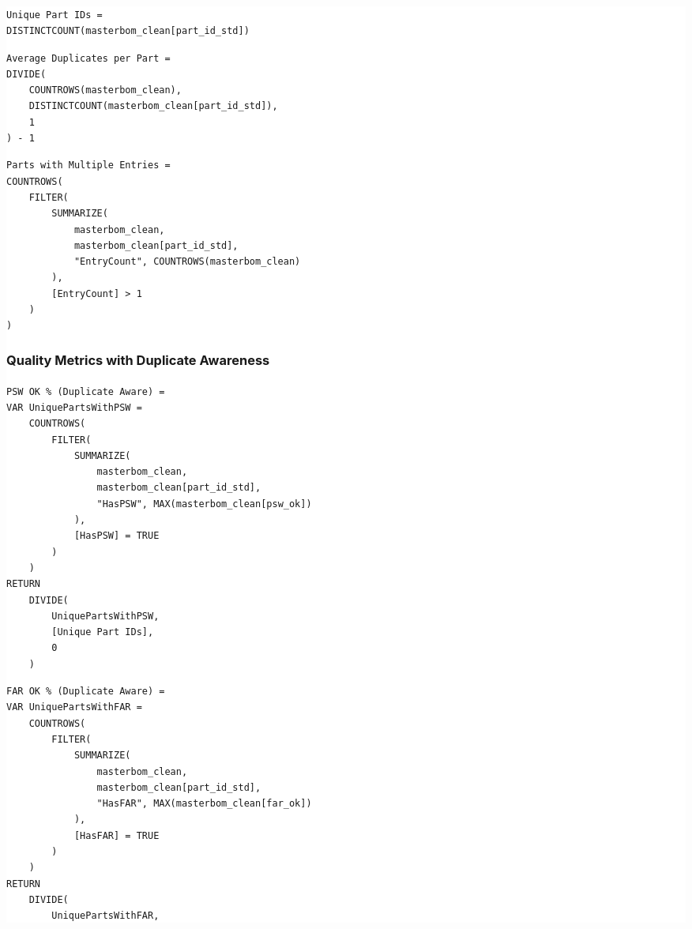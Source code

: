 ```dax
Unique Part IDs =
DISTINCTCOUNT(masterbom_clean[part_id_std])
```

```dax
Average Duplicates per Part =
DIVIDE(
    COUNTROWS(masterbom_clean),
    DISTINCTCOUNT(masterbom_clean[part_id_std]),
    1
) - 1
```

```dax
Parts with Multiple Entries =
COUNTROWS(
    FILTER(
        SUMMARIZE(
            masterbom_clean,
            masterbom_clean[part_id_std],
            "EntryCount", COUNTROWS(masterbom_clean)
        ),
        [EntryCount] > 1
    )
)
```

### Quality Metrics with Duplicate Awareness
```dax
PSW OK % (Duplicate Aware) =
VAR UniquePartsWithPSW =
    COUNTROWS(
        FILTER(
            SUMMARIZE(
                masterbom_clean,
                masterbom_clean[part_id_std],
                "HasPSW", MAX(masterbom_clean[psw_ok])
            ),
            [HasPSW] = TRUE
        )
    )
RETURN
    DIVIDE(
        UniquePartsWithPSW,
        [Unique Part IDs],
        0
    )
```

```dax
FAR OK % (Duplicate Aware) =
VAR UniquePartsWithFAR =
    COUNTROWS(
        FILTER(
            SUMMARIZE(
                masterbom_clean,
                masterbom_clean[part_id_std],
                "HasFAR", MAX(masterbom_clean[far_ok])
            ),
            [HasFAR] = TRUE
        )
    )
RETURN
    DIVIDE(
        UniquePartsWithFAR,
```